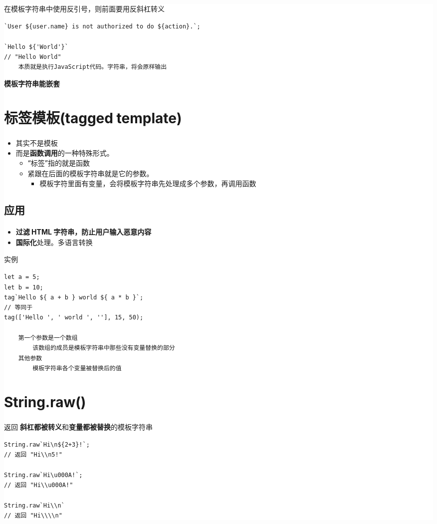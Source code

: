 在模板字符串中使用反引号，则前面要用反斜杠转义

	`User ${user.name} is not authorized to do ${action}.`;

	`Hello ${'World'}`
	// "Hello World"
		本质就是执行JavaScript代码。字符串，将会原样输出

**模板字符串能嵌套**

# 标签模板(tagged template) #

- 其实不是模板
- 而是**函数调用**的一种特殊形式。
	- “标签”指的就是函数
	- 紧跟在后面的模板字符串就是它的参数。
		- 模板字符里面有变量，会将模板字符串先处理成多个参数，再调用函数

## 应用 ##

- **过滤 HTML 字符串，防止用户输入恶意内容**
- **国际化**处理。多语言转换

实例

	let a = 5;
	let b = 10;
	tag`Hello ${ a + b } world ${ a * b }`;
	// 等同于
	tag(['Hello ', ' world ', ''], 15, 50);
	
		第一个参数是一个数组
			该数组的成员是模板字符串中那些没有变量替换的部分
		其他参数
			模板字符串各个变量被替换后的值

# String.raw() #

返回 **斜杠都被转义**和**变量都被替换**的模板字符串

	String.raw`Hi\n${2+3}!`;
	// 返回 "Hi\\n5!"
	
	String.raw`Hi\u000A!`;
	// 返回 "Hi\\u000A!"

	String.raw`Hi\\n`
	// 返回 "Hi\\\\n"